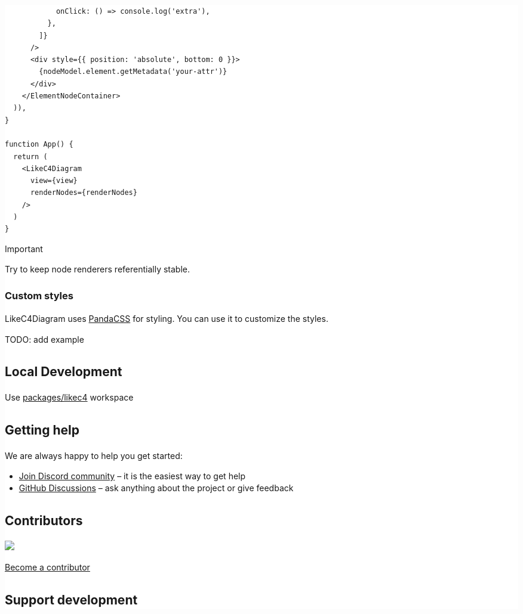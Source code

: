 ```tsx
            onClick: () => console.log('extra'),
          },
        ]}
      />
      <div style={{ position: 'absolute', bottom: 0 }}>
        {nodeModel.element.getMetadata('your-attr')}
      </div>
    </ElementNodeContainer>
  )),
}

function App() {
  return (
    <LikeC4Diagram
      view={view}
      renderNodes={renderNodes}
    />
  )
}
```

> [!IMPORTANT]
> Try to keep node renderers referentially stable.

### Custom styles

LikeC4Diagram uses [PandaCSS](https://panda-css.com) for styling. You can use it to customize the styles.

TODO: add example

## Local Development

Use [packages/likec4](../likec4/) workspace

## Getting help

We are always happy to help you get started:

- [Join Discord community](https://discord.gg/86ZSpjKAdA) – it is the easiest way to get help
- [GitHub Discussions](https://github.com/likec4/likec4/discussions) – ask anything about the project or give feedback

## Contributors

<a href="https://github.com/likec4/likec4/graphs/contributors">
  <img src="https://contrib.rocks/image?repo=likec4/likec4" />
</a>

[Become a contributor](../../CONTRIBUTING.md)

## Support development
